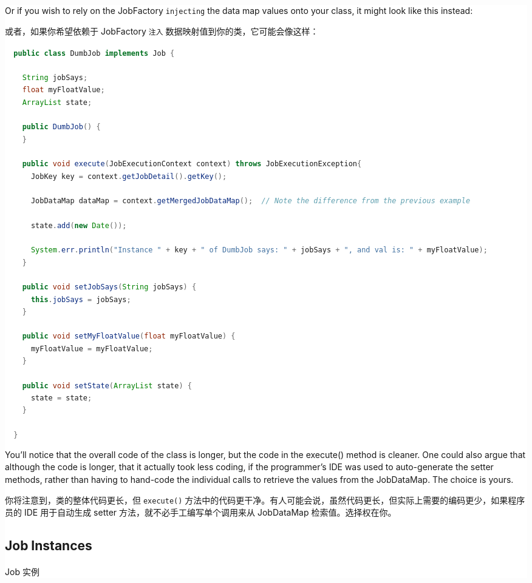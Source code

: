 Or if you wish to rely on the JobFactory `injecting` the data map values onto your class, it might look like this instead:

或者，如果你希望依赖于 JobFactory `注入` 数据映射值到你的类，它可能会像这样：

```java
  public class DumbJob implements Job {

    String jobSays;
    float myFloatValue;
    ArrayList state;

    public DumbJob() {
    }

    public void execute(JobExecutionContext context) throws JobExecutionException{
      JobKey key = context.getJobDetail().getKey();

      JobDataMap dataMap = context.getMergedJobDataMap();  // Note the difference from the previous example

      state.add(new Date());

      System.err.println("Instance " + key + " of DumbJob says: " + jobSays + ", and val is: " + myFloatValue);
    }

    public void setJobSays(String jobSays) {
      this.jobSays = jobSays;
    }

    public void setMyFloatValue(float myFloatValue) {
      myFloatValue = myFloatValue;
    }

    public void setState(ArrayList state) {
      state = state;
    }

  }
```

You’ll notice that the overall code of the class is longer, but the code in the execute() method is cleaner. One could also argue that although the code is longer, that it actually took less coding, if the programmer’s IDE was used to auto-generate the setter methods, rather than having to hand-code the individual calls to retrieve the values from the JobDataMap. The choice is yours.

你将注意到，类的整体代码更长，但 `execute()` 方法中的代码更干净。有人可能会说，虽然代码更长，但实际上需要的编码更少，如果程序员的 IDE 用于自动生成 setter 方法，就不必手工编写单个调用来从 JobDataMap 检索值。选择权在你。

## Job Instances

Job 实例
